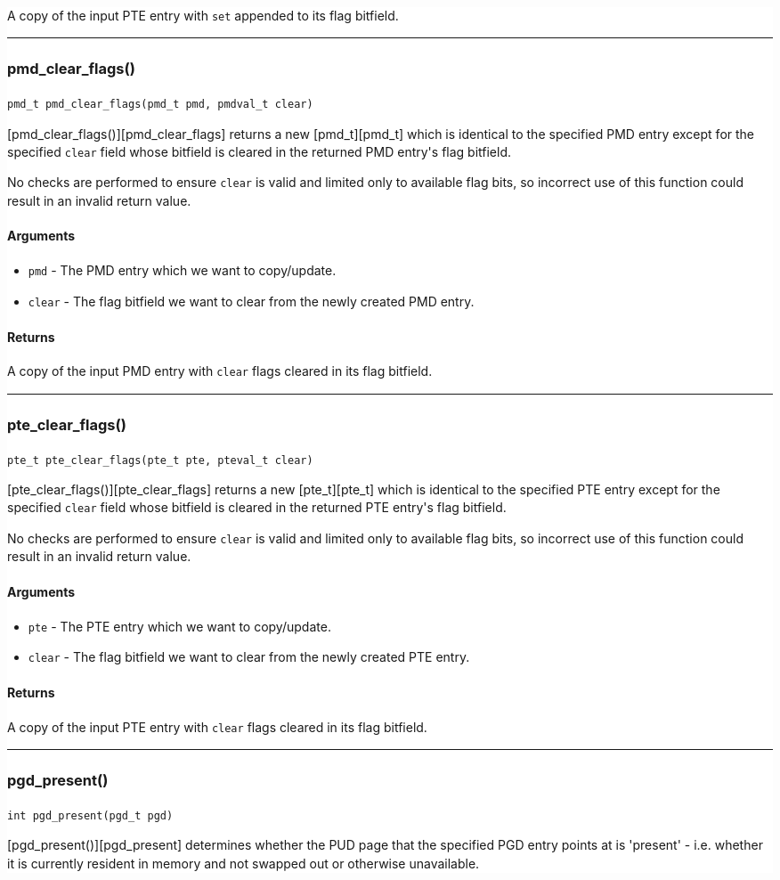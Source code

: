 A copy of the input PTE entry with `set` appended to its flag bitfield.

---

### pmd_clear_flags()

`pmd_t pmd_clear_flags(pmd_t pmd, pmdval_t clear)`

[pmd_clear_flags()][pmd_clear_flags] returns a new [pmd_t][pmd_t] which is
identical to the specified PMD entry except for the specified `clear` field
whose bitfield is cleared in the returned PMD entry's flag bitfield.

No checks are performed to ensure `clear` is valid and limited only to available
flag bits, so incorrect use of this function could result in an invalid return
value.

#### Arguments

* `pmd` - The PMD entry which we want to copy/update.

* `clear` - The flag bitfield we want to clear from the newly created PMD entry.

#### Returns

A copy of the input PMD entry with `clear` flags cleared in its flag bitfield.

---

### pte_clear_flags()

`pte_t pte_clear_flags(pte_t pte, pteval_t clear)`

[pte_clear_flags()][pte_clear_flags] returns a new [pte_t][pte_t] which is
identical to the specified PTE entry except for the specified `clear` field
whose bitfield is cleared in the returned PTE entry's flag bitfield.

No checks are performed to ensure `clear` is valid and limited only to available
flag bits, so incorrect use of this function could result in an invalid return
value.

#### Arguments

* `pte` - The PTE entry which we want to copy/update.

* `clear` - The flag bitfield we want to clear from the newly created PTE entry.

#### Returns

A copy of the input PTE entry with `clear` flags cleared in its flag bitfield.

---

### pgd_present()

`int pgd_present(pgd_t pgd)`

[pgd_present()][pgd_present] determines whether the PUD page that the specified
PGD entry points at is 'present' - i.e. whether it is currently resident in
memory and not swapped out or otherwise unavailable.
